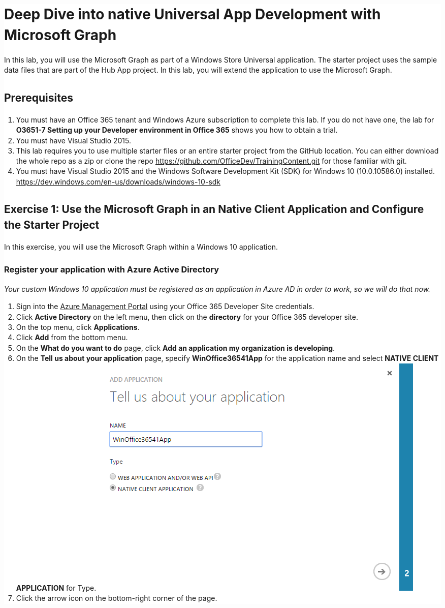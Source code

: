 # Deep Dive into native Universal App Development with Microsoft Graph
In this lab, you will use the Microsoft Graph as part of a Windows Store Universal application. The starter project uses the sample data files that are part of the Hub App project. In this lab, you will extend the application to use the Microsoft Graph.

## Prerequisites
1. You must have an Office 365 tenant and Windows Azure subscription to complete this lab. If you do not have one, the lab for **O3651-7 Setting up your Developer environment in Office 365** shows you how to obtain a trial.
1. You must have Visual Studio 2015.
1. This lab requires you to use multiple starter files or an entire starter project from the GitHub location. You can either download the whole repo as a zip or clone the repo https://github.com/OfficeDev/TrainingContent.git for those familiar with git.
2. You must have Visual Studio 2015 and the Windows Software Development Kit (SDK) for Windows 10 (10.0.10586.0) installed. https://dev.windows.com/en-us/downloads/windows-10-sdk

## Exercise 1: Use the Microsoft Graph in an Native Client Application and Configure the Starter Project
In this exercise, you will use the Microsoft Graph within a Windows 10 application. 

### Register your application with Azure Active Directory
*Your custom Windows 10 application must be registered as an application in Azure AD in order to work, so we will do that now.*

1. Sign into the [Azure Management Portal](https://manage.windowsazure.com/ "Azure Management Portal") using your Office 365 Developer Site credentials.
2. Click **Active Directory** on the left menu, then click on the **directory** for your Office 365 developer site.
3. On the top menu, click **Applications**.
4. Click **Add** from the bottom menu.
5. On the **What do you want to do** page, click **Add an application my organization is developing**.
6. On the **Tell us about your application** page, specify **WinOffice36541App** for the application name and select **NATIVE CLIENT APPLICATION** for Type.
![Screenshot of the previous step](Images/1.png)
7. Click the arrow icon on the bottom-right corner of the page.
